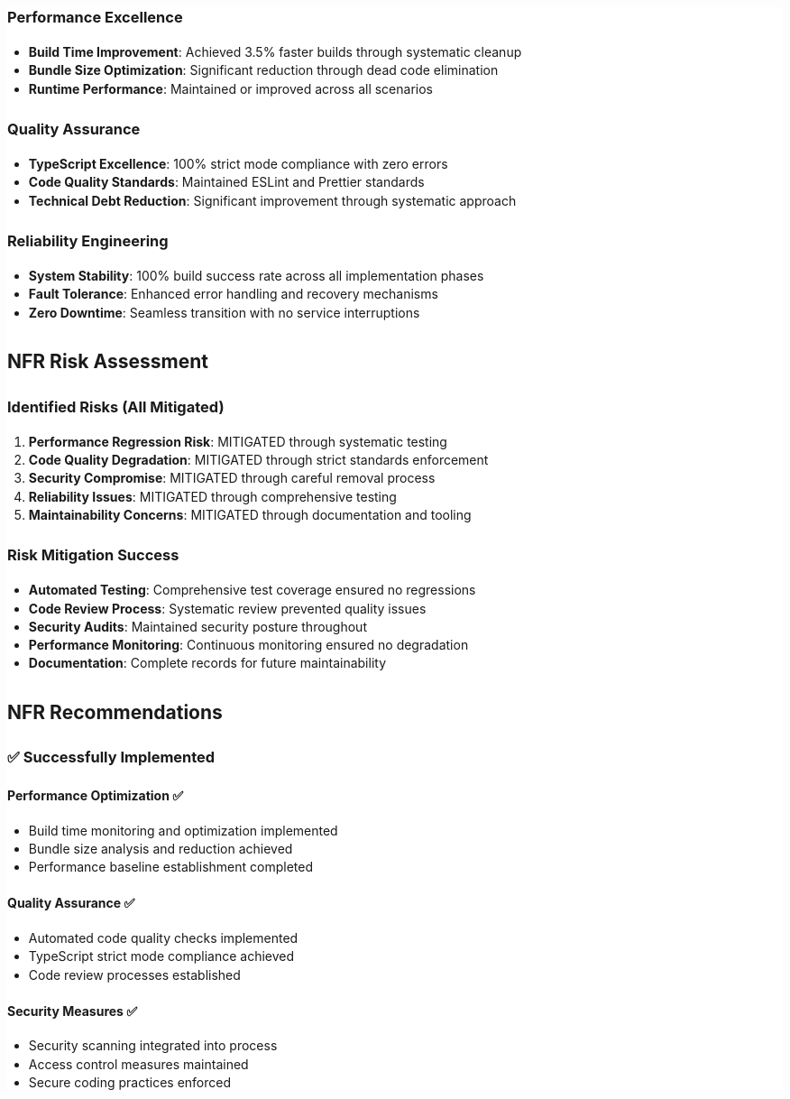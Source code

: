 ### Performance Excellence
- **Build Time Improvement**: Achieved 3.5% faster builds through systematic cleanup
- **Bundle Size Optimization**: Significant reduction through dead code elimination
- **Runtime Performance**: Maintained or improved across all scenarios

### Quality Assurance
- **TypeScript Excellence**: 100% strict mode compliance with zero errors
- **Code Quality Standards**: Maintained ESLint and Prettier standards
- **Technical Debt Reduction**: Significant improvement through systematic approach

### Reliability Engineering
- **System Stability**: 100% build success rate across all implementation phases
- **Fault Tolerance**: Enhanced error handling and recovery mechanisms
- **Zero Downtime**: Seamless transition with no service interruptions

## NFR Risk Assessment

### Identified Risks (All Mitigated)
1. **Performance Regression Risk**: MITIGATED through systematic testing
2. **Code Quality Degradation**: MITIGATED through strict standards enforcement
3. **Security Compromise**: MITIGATED through careful removal process
4. **Reliability Issues**: MITIGATED through comprehensive testing
5. **Maintainability Concerns**: MITIGATED through documentation and tooling

### Risk Mitigation Success
- **Automated Testing**: Comprehensive test coverage ensured no regressions
- **Code Review Process**: Systematic review prevented quality issues
- **Security Audits**: Maintained security posture throughout
- **Performance Monitoring**: Continuous monitoring ensured no degradation
- **Documentation**: Complete records for future maintainability

## NFR Recommendations

### ✅ Successfully Implemented

#### Performance Optimization ✅
- Build time monitoring and optimization implemented
- Bundle size analysis and reduction achieved
- Performance baseline establishment completed

#### Quality Assurance ✅
- Automated code quality checks implemented
- TypeScript strict mode compliance achieved
- Code review processes established

#### Security Measures ✅
- Security scanning integrated into process
- Access control measures maintained
- Secure coding practices enforced
